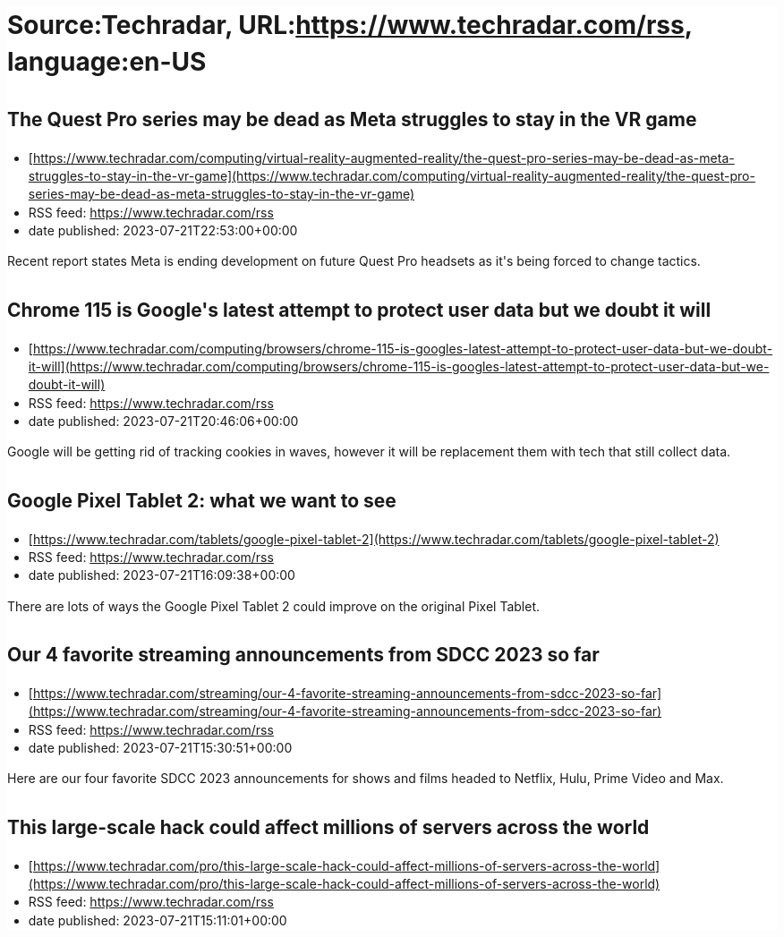 # Source:Techradar, URL:https://www.techradar.com/rss, language:en-US

## The Quest Pro series may be dead as Meta struggles to stay in the VR game
 - [https://www.techradar.com/computing/virtual-reality-augmented-reality/the-quest-pro-series-may-be-dead-as-meta-struggles-to-stay-in-the-vr-game](https://www.techradar.com/computing/virtual-reality-augmented-reality/the-quest-pro-series-may-be-dead-as-meta-struggles-to-stay-in-the-vr-game)
 - RSS feed: https://www.techradar.com/rss
 - date published: 2023-07-21T22:53:00+00:00

Recent report states Meta is ending development on future Quest Pro headsets as it's being forced to change tactics.

## Chrome 115 is Google's latest attempt to protect user data but we doubt it will
 - [https://www.techradar.com/computing/browsers/chrome-115-is-googles-latest-attempt-to-protect-user-data-but-we-doubt-it-will](https://www.techradar.com/computing/browsers/chrome-115-is-googles-latest-attempt-to-protect-user-data-but-we-doubt-it-will)
 - RSS feed: https://www.techradar.com/rss
 - date published: 2023-07-21T20:46:06+00:00

Google will be getting rid of tracking cookies in waves, however it will be replacement them with tech that still collect data.

## Google Pixel Tablet 2: what we want to see
 - [https://www.techradar.com/tablets/google-pixel-tablet-2](https://www.techradar.com/tablets/google-pixel-tablet-2)
 - RSS feed: https://www.techradar.com/rss
 - date published: 2023-07-21T16:09:38+00:00

There are lots of ways the Google Pixel Tablet 2 could improve on the original Pixel Tablet.

## Our 4 favorite streaming announcements from SDCC 2023 so far
 - [https://www.techradar.com/streaming/our-4-favorite-streaming-announcements-from-sdcc-2023-so-far](https://www.techradar.com/streaming/our-4-favorite-streaming-announcements-from-sdcc-2023-so-far)
 - RSS feed: https://www.techradar.com/rss
 - date published: 2023-07-21T15:30:51+00:00

Here are our four favorite SDCC 2023 announcements for shows and films headed to Netflix, Hulu, Prime Video and Max.

## This large-scale hack could affect millions of servers across the world
 - [https://www.techradar.com/pro/this-large-scale-hack-could-affect-millions-of-servers-across-the-world](https://www.techradar.com/pro/this-large-scale-hack-could-affect-millions-of-servers-across-the-world)
 - RSS feed: https://www.techradar.com/rss
 - date published: 2023-07-21T15:11:01+00:00
